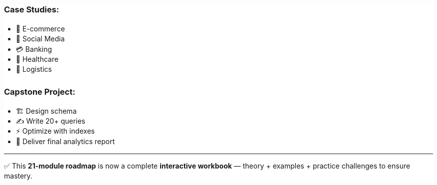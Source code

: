 ### Case Studies:

* 🛒 E-commerce
* 💬 Social Media
* 💳 Banking
* 🏥 Healthcare
* 🚚 Logistics

### Capstone Project:

* 🏗️ Design schema
* ✍️ Write 20+ queries
* ⚡ Optimize with indexes
* 📑 Deliver final analytics report

---

✅ This **21-module roadmap** is now a complete **interactive workbook** — theory + examples + practice challenges to ensure mastery.

